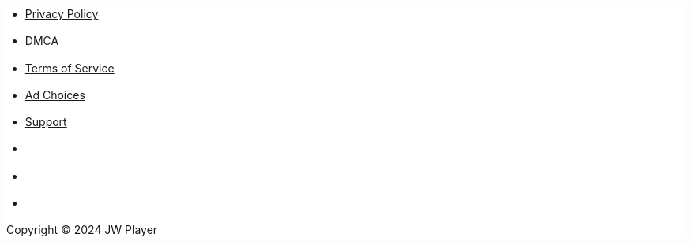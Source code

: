 * [Privacy Policy](https://www.jwplayer.com/legal/privacy/)
* [DMCA](https://www.jwplayer.com/legal/dmca/)
* [Terms of Service](https://www.jwplayer.com/legal/tos/)
* [Ad Choices](https://www.jwplayer.com/legal/privacy/)
* [Support](https://docs.jwplayer.com/platform/docs)

* [](https://www.facebook.com/jwplayer)
* [](https://twitter.com/jwplayer)
* [](https://www.linkedin.com/company/jwplayer)

Copyright © 2024 JW Player